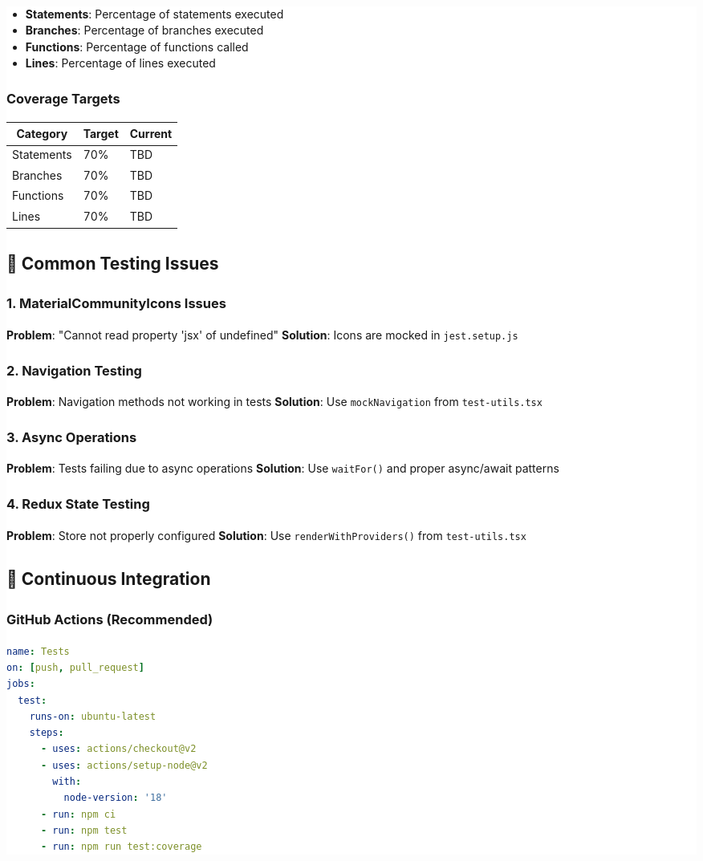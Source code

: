 - **Statements**: Percentage of statements executed
- **Branches**: Percentage of branches executed
- **Functions**: Percentage of functions called
- **Lines**: Percentage of lines executed

### Coverage Targets

| Category | Target | Current |
|----------|--------|---------|
| Statements | 70% | TBD |
| Branches | 70% | TBD |
| Functions | 70% | TBD |
| Lines | 70% | TBD |

## 🐛 Common Testing Issues

### 1. MaterialCommunityIcons Issues
**Problem**: "Cannot read property 'jsx' of undefined"
**Solution**: Icons are mocked in `jest.setup.js`

### 2. Navigation Testing
**Problem**: Navigation methods not working in tests
**Solution**: Use `mockNavigation` from `test-utils.tsx`

### 3. Async Operations
**Problem**: Tests failing due to async operations
**Solution**: Use `waitFor()` and proper async/await patterns

### 4. Redux State Testing
**Problem**: Store not properly configured
**Solution**: Use `renderWithProviders()` from `test-utils.tsx`

## 🚀 Continuous Integration

### GitHub Actions (Recommended)

```yaml
name: Tests
on: [push, pull_request]
jobs:
  test:
    runs-on: ubuntu-latest
    steps:
      - uses: actions/checkout@v2
      - uses: actions/setup-node@v2
        with:
          node-version: '18'
      - run: npm ci
      - run: npm test
      - run: npm run test:coverage
```
